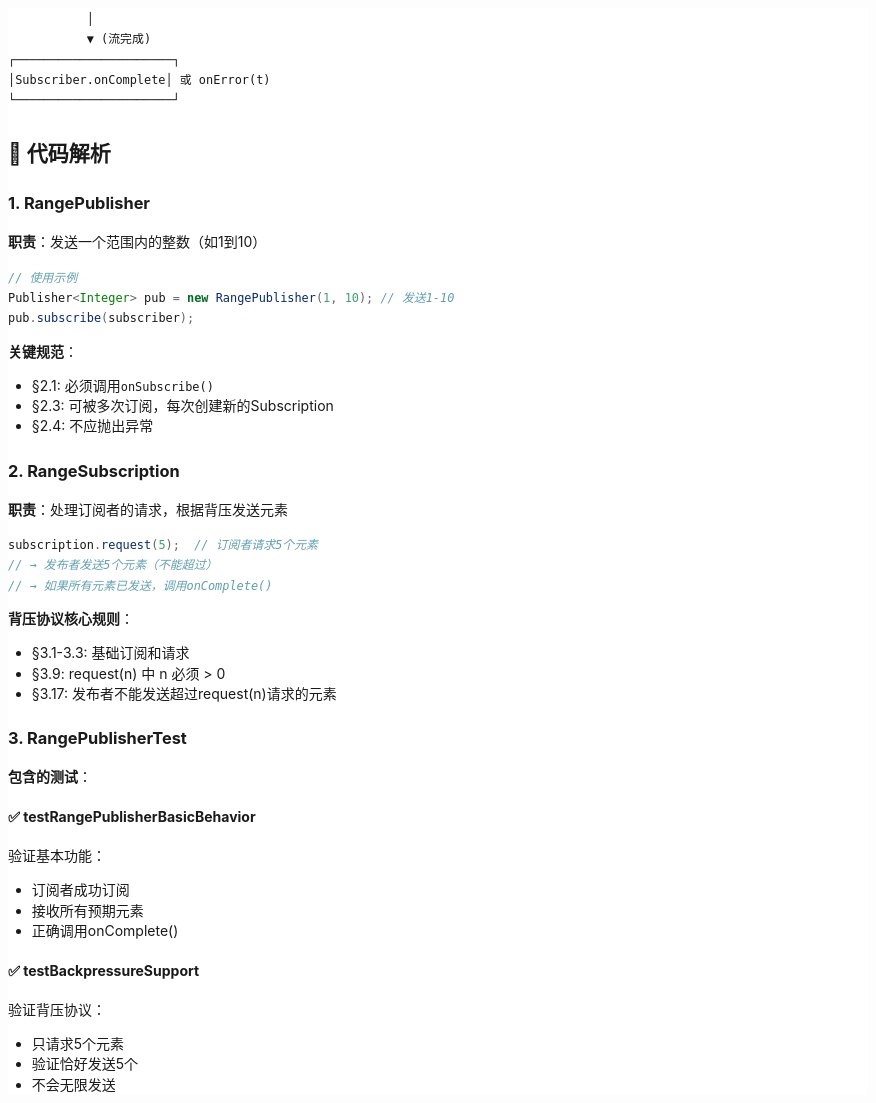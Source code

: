 ```
           │
           ▼ (流完成)
┌──────────────────────┐
│Subscriber.onComplete│ 或 onError(t)
└──────────────────────┘
```

## 📖 代码解析

### 1. RangePublisher

**职责**：发送一个范围内的整数（如1到10）

```java
// 使用示例
Publisher<Integer> pub = new RangePublisher(1, 10); // 发送1-10
pub.subscribe(subscriber);
```

**关键规范**：
- §2.1: 必须调用`onSubscribe()`
- §2.3: 可被多次订阅，每次创建新的Subscription
- §2.4: 不应抛出异常

### 2. RangeSubscription

**职责**：处理订阅者的请求，根据背压发送元素

```java
subscription.request(5);  // 订阅者请求5个元素
// → 发布者发送5个元素（不能超过）
// → 如果所有元素已发送，调用onComplete()
```

**背压协议核心规则**：
- §3.1-3.3: 基础订阅和请求
- §3.9: request(n) 中 n 必须 > 0
- §3.17: 发布者不能发送超过request(n)请求的元素

### 3. RangePublisherTest

**包含的测试**：

#### ✅ testRangePublisherBasicBehavior
验证基本功能：
- 订阅者成功订阅
- 接收所有预期元素
- 正确调用onComplete()

#### ✅ testBackpressureSupport
验证背压协议：
- 只请求5个元素
- 验证恰好发送5个
- 不会无限发送
